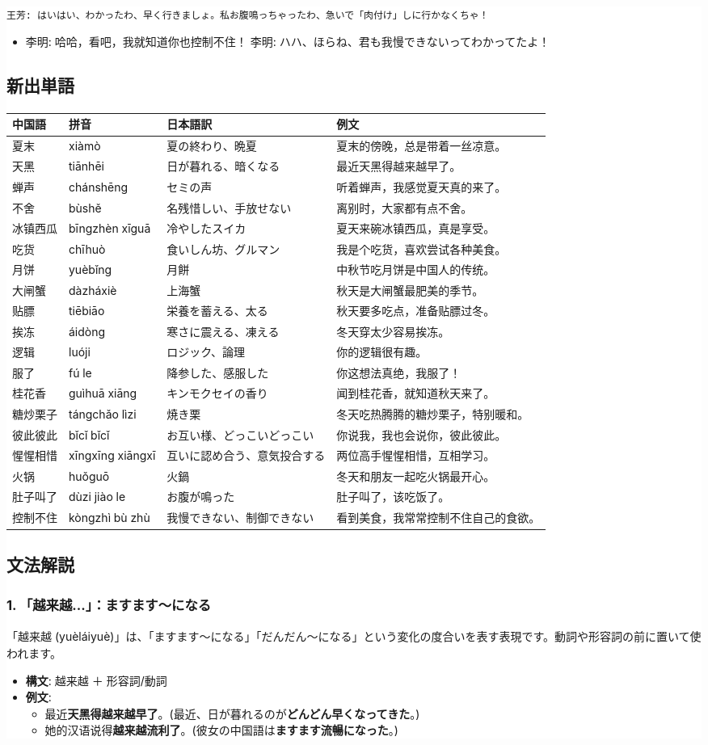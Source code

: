     王芳: はいはい、わかったわ、早く行きましょ。私お腹鳴っちゃったわ、急いで「肉付け」しに行かなくちゃ！
*   李明: 哈哈，看吧，我就知道你也控制不住！
    李明: ハハ、ほらね、君も我慢できないってわかってたよ！

## 新出単語

| 中国語             | 拼音          | 日本語訳             | 例文                                           |
| :----------------- | :------------ | :------------------- | :--------------------------------------------- |
| 夏末               | xiàmò         | 夏の終わり、晩夏     | 夏末的傍晚，总是带着一丝凉意。                 |
| 天黑               | tiānhēi       | 日が暮れる、暗くなる | 最近天黑得越来越早了。                         |
| 蝉声               | chánshēng     | セミの声             | 听着蝉声，我感觉夏天真的来了。                 |
| 不舍               | bùshě         | 名残惜しい、手放せない | 离别时，大家都有点不舍。                       |
| 冰镇西瓜           | bīngzhèn xīguā | 冷やしたスイカ       | 夏天来碗冰镇西瓜，真是享受。                   |
| 吃货               | chīhuò        | 食いしん坊、グルマン | 我是个吃货，喜欢尝试各种美食。                 |
| 月饼               | yuèbǐng       | 月餅                 | 中秋节吃月饼是中国人的传统。                   |
| 大闸蟹             | dàzháxiè      | 上海蟹               | 秋天是大闸蟹最肥美的季节。                     |
| 贴膘               | tiēbiāo       | 栄養を蓄える、太る   | 秋天要多吃点，准备贴膘过冬。                   |
| 挨冻               | áidòng        | 寒さに震える、凍える | 冬天穿太少容易挨冻。                           |
| 逻辑               | luóji         | ロジック、論理       | 你的逻辑很有趣。                               |
| 服了               | fú le         | 降参した、感服した   | 你这想法真绝，我服了！                         |
| 桂花香             | guìhuā xiāng  | キンモクセイの香り   | 闻到桂花香，就知道秋天来了。                   |
| 糖炒栗子           | tángchǎo lìzi | 焼き栗               | 冬天吃热腾腾的糖炒栗子，特别暖和。             |
| 彼此彼此           | bǐcǐ bǐcǐ     | お互い様、どっこいどっこい | 你说我，我也会说你，彼此彼此。                 |
| 惺惺相惜           | xīngxīng xiāngxī | 互いに認め合う、意気投合する | 两位高手惺惺相惜，互相学习。                   |
| 火锅               | huǒguō        | 火鍋                 | 冬天和朋友一起吃火锅最开心。                   |
| 肚子叫了           | dùzi jiào le  | お腹が鳴った         | 肚子叫了，该吃饭了。                           |
| 控制不住           | kòngzhì bù zhù | 我慢できない、制御できない | 看到美食，我常常控制不住自己的食欲。           |

## 文法解説

### 1. 「越来越...」：ますます〜になる

「越来越 (yuèláiyuè)」は、「ますます～になる」「だんだん～になる」という変化の度合いを表す表現です。動詞や形容詞の前に置いて使われます。

*   **構文**: 越来越 ＋ 形容詞/動詞
*   **例文**:
    *   最近**天黑得越来越早了**。(最近、日が暮れるのが**どんどん早くなってきた**。)
    *   她的汉语说得**越来越流利了**。(彼女の中国語は**ますます流暢になった**。)
